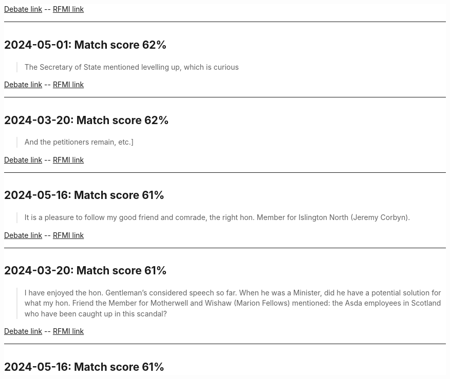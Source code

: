 [Debate link](https://www.theyworkforyou.com/debates/?id=2023-12-06b.348.2)  --  [RFMI link](https://www.theyworkforyou.com/mp/25306/register)


---



## 2024-05-01: Match score 62%

>The Secretary of State mentioned levelling up, which is curious

[Debate link](https://www.theyworkforyou.com/debates/?id=2024-05-01a.244.1)  --  [RFMI link](https://www.theyworkforyou.com/mp/25306/register)


---



## 2024-03-20: Match score 62%

>And the petitioners remain, etc.]

[Debate link](https://www.theyworkforyou.com/debates/?id=2024-03-20c.1011.1)  --  [RFMI link](https://www.theyworkforyou.com/mp/25306/register)


---



## 2024-05-16: Match score 61%

>It is a pleasure to follow my good friend and comrade, the right hon. Member for Islington North (Jeremy Corbyn).

[Debate link](https://www.theyworkforyou.com/debates/?id=2024-05-16c.504.0)  --  [RFMI link](https://www.theyworkforyou.com/mp/25306/register)


---



## 2024-03-20: Match score 61%

>I have enjoyed the hon. Gentleman’s considered speech so far. When he was a Minister, did he have a potential solution for what my hon. Friend the Member for Motherwell and Wishaw (Marion Fellows) mentioned: the Asda employees in Scotland who have been caught up in this scandal?

[Debate link](https://www.theyworkforyou.com/debates/?id=2024-03-20c.981.0)  --  [RFMI link](https://www.theyworkforyou.com/mp/25306/register)


---



## 2024-05-16: Match score 61%
